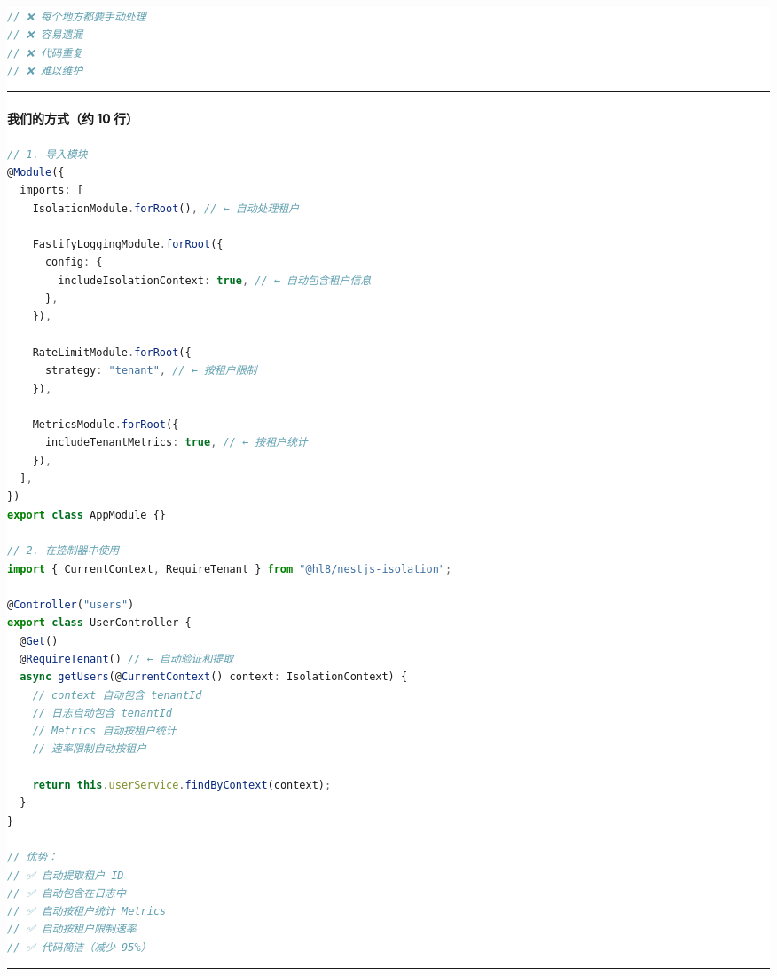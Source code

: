 ```typescript
// ❌ 每个地方都要手动处理
// ❌ 容易遗漏
// ❌ 代码重复
// ❌ 难以维护
```

---

#### 我们的方式（约 10 行）

```typescript
// 1. 导入模块
@Module({
  imports: [
    IsolationModule.forRoot(), // ← 自动处理租户

    FastifyLoggingModule.forRoot({
      config: {
        includeIsolationContext: true, // ← 自动包含租户信息
      },
    }),

    RateLimitModule.forRoot({
      strategy: "tenant", // ← 按租户限制
    }),

    MetricsModule.forRoot({
      includeTenantMetrics: true, // ← 按租户统计
    }),
  ],
})
export class AppModule {}

// 2. 在控制器中使用
import { CurrentContext, RequireTenant } from "@hl8/nestjs-isolation";

@Controller("users")
export class UserController {
  @Get()
  @RequireTenant() // ← 自动验证和提取
  async getUsers(@CurrentContext() context: IsolationContext) {
    // context 自动包含 tenantId
    // 日志自动包含 tenantId
    // Metrics 自动按租户统计
    // 速率限制自动按租户

    return this.userService.findByContext(context);
  }
}

// 优势：
// ✅ 自动提取租户 ID
// ✅ 自动包含在日志中
// ✅ 自动按租户统计 Metrics
// ✅ 自动按租户限制速率
// ✅ 代码简洁（减少 95%）
```

---
